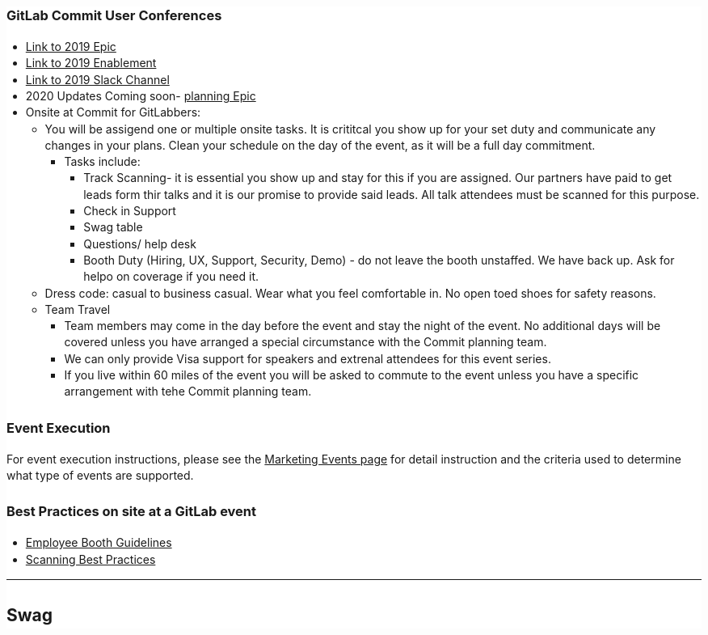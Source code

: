 ### GitLab Commit User Conferences
  * [Link to 2019 Epic](https://gitlab.com/groups/gitlab-com/marketing/-/epics/84)
  * [Link to 2019 Enablement](https://gitlab.com/groups/gitlab-com/marketing/-/epics/259)
  * [Link to 2019 Slack Channel](https://gitlab.slack.com/messages/CK8HV2A10)
  * 2020 Updates Coming soon- [planning Epic](https://gitlab.com/groups/gitlab-com/marketing/-/epics/668)
  * Onsite at Commit for GitLabbers:
    * You will be assigend one or multiple onsite tasks. It is crititcal you show up for your set duty and communicate any changes in your plans. Clean your schedule on the day of the event, as it will be a full day commitment.
      * Tasks include:
         * Track Scanning- it is essential you show up and stay for this if you are assigned. Our partners have paid to get leads form thir talks and it is our promise to provide said leads. All talk attendees must be scanned for this purpose.
         * Check in Support
         * Swag table
         * Questions/ help desk
         * Booth Duty (Hiring, UX, Support, Security, Demo) - do not leave the booth unstaffed. We have back up. Ask for helpo on coverage if you need it.
    * Dress code: casual to business casual. Wear what you feel comfortable in. No open toed shoes for safety reasons.
    * Team Travel
      * Team members may come in the day before the event and stay the night of the event. No additional days will be covered unless you have arranged a special circumstance with the Commit planning team.
      * We can only provide Visa support for speakers and extrenal attendees for this event series.
      * If you live within 60 miles of the event you will be asked to commute to the event unless you have a specific arrangement with tehe Commit planning team.

<figure>
  <iframe src="https://calendar.google.com/calendar/b/1/embed?height=600&amp;wkst=1&amp;bgcolor=%23ffffff&amp;ctz=UTC&amp;src=Z2l0bGFiLmNvbV9sbzZ0dm92Nmhtdm50NTYybGlwYWVnbGJ2b0Bncm91cC5jYWxlbmRhci5nb29nbGUuY29t&amp;color=%23009688&amp;showPrint=0" style="border-width:0" width="800" height="600" frameborder="0" scrolling="no"></iframe>
</figure>


### Event Execution
For event execution instructions, please see the [Marketing Events page](/handbook/marketing/events/#event-execution) for detail instruction and the criteria used to determine what type of events are supported.




### Best Practices on site at a GitLab event
  * [Employee Booth Guidelines](/handbook/marketing/events/#employee-booth-guidelines)
  * [Scanning Best Practices](/handbook/marketing/events/#scanning-best-practices)


---
## Swag
